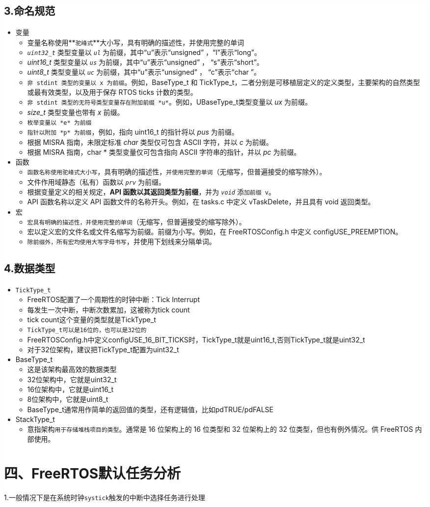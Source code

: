 

## 3.命名规范

- 变量
  - 变量名称使用**`驼峰式`**大小写，具有明确的描述性，并使用完整的单词
  - *`uint32_t`* 类型变量以 *`ul`* 为前缀，其中“u”表示“unsigned” ，“l”表示“long”。
  - *uint16_t* 类型变量以 *`us`* 为前缀，其中“u”表示“unsigned” ， “s”表示“short”。
  - *uint8_t* 类型变量以 *`uc`* 为前缀，其中“u”表示“unsigned” ， “c”表示“char ”。
  - `非 stdint 类型的变量以 x 为前缀`。例如，BaseType_t 和 TickType_t，二者分别是可移植层定义的定义类型，主要架构的自然类型或最有效类型，以及用于保存 RTOS ticks 计数的类型。
  - `非 stdint 类型的无符号类型变量存在附加前缀 *u*`。例如，UBaseType_t类型变量以 *ux* 为前缀。
  - *size_t* 类型变量也带有 *x* 前缀。
  - `枚举变量以 *e* 为前缀`
  - `指针以附加 *p* 为前缀`，例如，指向 uint16_t 的指针将以 *pus* 为前缀。
  - 根据 MISRA 指南，未限定标准 *char* 类型仅可包含 ASCII 字符，并以 *c* 为前缀。
  - 根据 MISRA 指南，char * 类型变量仅可包含指向 ASCII 字符串的指针，并以 *pc* 为前缀。
- 函数
  - `函数名称使用驼峰式大小写`，具有明确的描述性，`并使用完整的单词`（无缩写，但普遍接受的缩写除外）。
  - 文件作用域静态（私有）函数以 *`prv`* 为前缀。
  - 根据变量定义的相关规定，**API 函数以其返回类型为前缀**，并为 *`void`* 添`加前缀 v`。
  - API 函数名称以定义 API 函数文件的名称开头。例如，在 tasks.c 中定义 vTaskDelete，并且具有 void 返回类型。
- 宏
  - `宏具有明确的描述性，并使用完整的单词`（无缩写，但普遍接受的缩写除外）。
  - 宏以定义宏的文件名或文件名缩写为前缀。前缀为小写。例如，在 FreeRTOSConfig.h 中定义 configUSE_PREEMPTION。
  - `除前缀外，所有宏均使用大写字母书写`，并使用下划线来分隔单词。



## 4.数据类型

- `TickType_t`
  - FreeRTOS配置了一个周期性的时钟中断：Tick Interrupt
  - 每发生一次中断，中断次数累加，这被称为tick count
  - tick count这个变量的类型就是TickType_t
  - `TickType_t可以是16位的，也可以是32位的`
  - FreeRTOSConfig.h中定义configUSE_16_BIT_TICKS时，TickType_t就是uint16_t,否则TickType_t就是uint32_t
  - 对于32位架构，建议把TickType_t配置为uint32_t
- BaseType_t
  - 这是该架构最高效的数据类型
  - 32位架构中，它就是uint32_t
  - 16位架构中，它就是uint16_t
  - 8位架构中，它就是uint8_t
  - BaseType_t通常用作简单的返回值的类型，还有逻辑值，比如pdTRUE/pdFALSE
- StackType_t
  - 意指架构`用于存储堆栈项目的类型`。通常是 16 位架构上的 16 位类型和 32 位架构上的 32 位类型，但也有例外情况。供 FreeRTOS 内部使用。



# 四、FreeRTOS默认任务分析

1.一般情况下是在系统时钟`systick`触发的中断中选择任务进行处理

